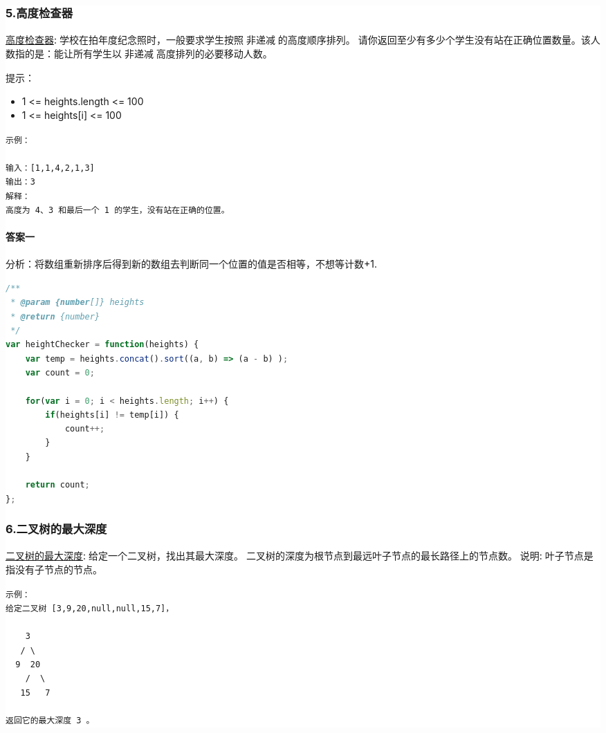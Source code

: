 
### 5.高度检查器
[高度检查器](https://leetcode-cn.com/problems/height-checker/):
学校在拍年度纪念照时，一般要求学生按照 非递减 的高度顺序排列。
请你返回至少有多少个学生没有站在正确位置数量。该人数指的是：能让所有学生以 非递减 高度排列的必要移动人数。

提示：
* 1 <= heights.length <= 100
* 1 <= heights[i] <= 100

```
示例：

输入：[1,1,4,2,1,3]
输出：3
解释：
高度为 4、3 和最后一个 1 的学生，没有站在正确的位置。
```

#### 答案一
分析：将数组重新排序后得到新的数组去判断同一个位置的值是否相等，不想等计数+1.
```javascript
/**
 * @param {number[]} heights
 * @return {number}
 */
var heightChecker = function(heights) {    
    var temp = heights.concat().sort((a, b) => (a - b) );
    var count = 0;

    for(var i = 0; i < heights.length; i++) {
        if(heights[i] != temp[i]) {
            count++;   
        }
    }
    
    return count;
};
```


### 6.二叉树的最大深度
[二叉树的最大深度](https://leetcode-cn.com/problems/maximum-depth-of-binary-tree/):
给定一个二叉树，找出其最大深度。
二叉树的深度为根节点到最远叶子节点的最长路径上的节点数。
说明: 叶子节点是指没有子节点的节点。

```
示例：
给定二叉树 [3,9,20,null,null,15,7]，

    3
   / \
  9  20
    /  \
   15   7

返回它的最大深度 3 。

```
